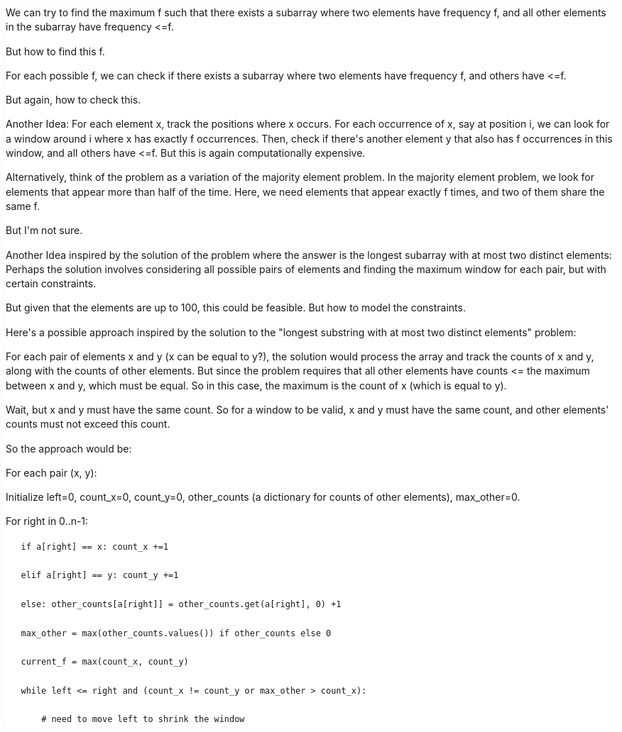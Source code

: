 We can try to find the maximum f such that there exists a subarray where two elements have frequency f, and all other elements in the subarray have frequency <=f.

But how to find this f.

For each possible f, we can check if there exists a subarray where two elements have frequency f, and others have <=f.

But again, how to check this.

Another Idea: For each element x, track the positions where x occurs. For each occurrence of x, say at position i, we can look for a window around i where x has exactly f occurrences. Then, check if there's another element y that also has f occurrences in this window, and all others have <=f. But this is again computationally expensive.

Alternatively, think of the problem as a variation of the majority element problem. In the majority element problem, we look for elements that appear more than half of the time. Here, we need elements that appear exactly f times, and two of them share the same f.

But I'm not sure.

Another Idea inspired by the solution of the problem where the answer is the longest subarray with at most two distinct elements: Perhaps the solution involves considering all possible pairs of elements and finding the maximum window for each pair, but with certain constraints.

But given that the elements are up to 100, this could be feasible. But how to model the constraints.

Here's a possible approach inspired by the solution to the "longest substring with at most two distinct elements" problem:

For each pair of elements x and y (x can be equal to y?), the solution would process the array and track the counts of x and y, along with the counts of other elements. But since the problem requires that all other elements have counts <= the maximum between x and y, which must be equal. So in this case, the maximum is the count of x (which is equal to y).

Wait, but x and y must have the same count. So for a window to be valid, x and y must have the same count, and other elements' counts must not exceed this count.

So the approach would be:

For each pair (x, y):

   Initialize left=0, count_x=0, count_y=0, other_counts (a dictionary for counts of other elements), max_other=0.

   For right in 0..n-1:

       if a[right] == x: count_x +=1

       elif a[right] == y: count_y +=1

       else: other_counts[a[right]] = other_counts.get(a[right], 0) +1

       max_other = max(other_counts.values()) if other_counts else 0

       current_f = max(count_x, count_y)

       while left <= right and (count_x != count_y or max_other > count_x):

           # need to move left to shrink the window
